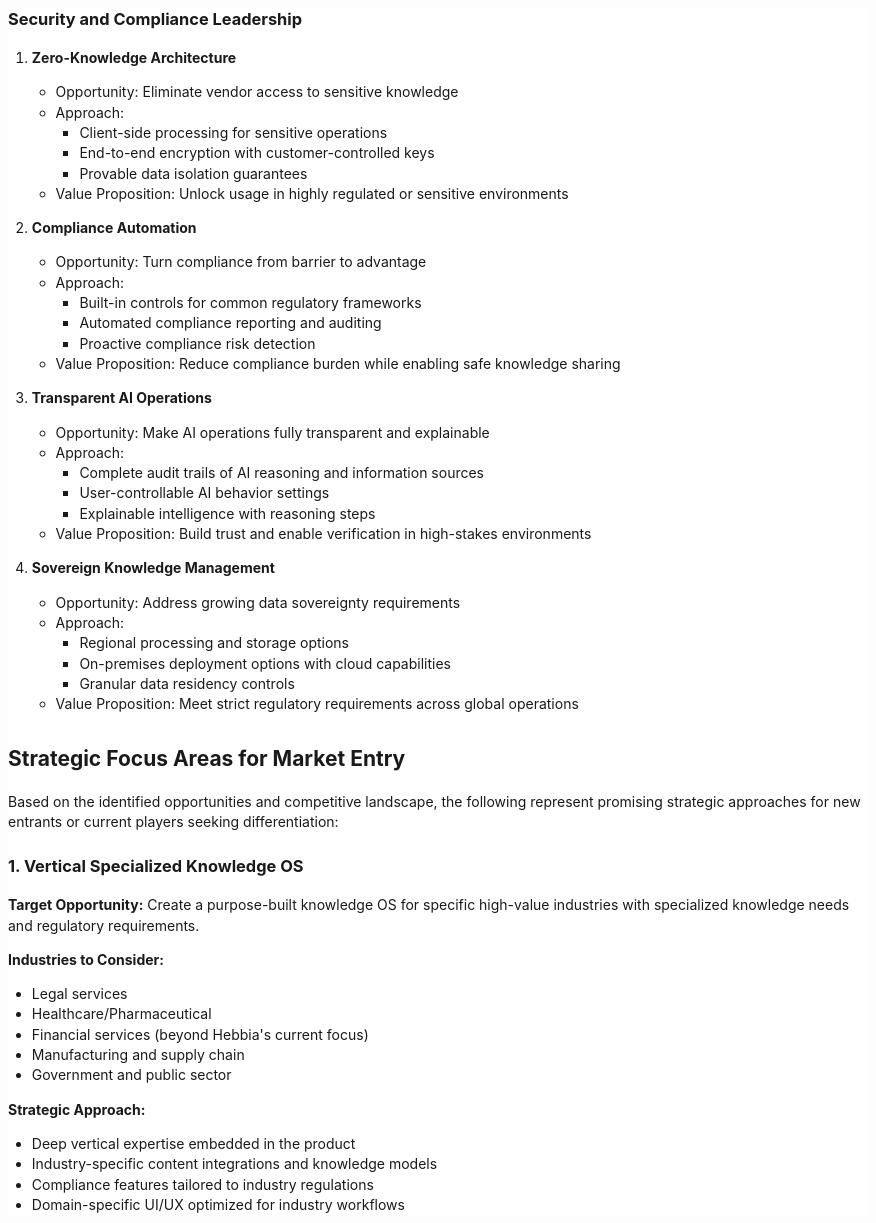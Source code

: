 ### Security and Compliance Leadership

1. **Zero-Knowledge Architecture**
   - Opportunity: Eliminate vendor access to sensitive knowledge
   - Approach:
     - Client-side processing for sensitive operations
     - End-to-end encryption with customer-controlled keys
     - Provable data isolation guarantees
   - Value Proposition: Unlock usage in highly regulated or sensitive environments

2. **Compliance Automation**
   - Opportunity: Turn compliance from barrier to advantage
   - Approach:
     - Built-in controls for common regulatory frameworks
     - Automated compliance reporting and auditing
     - Proactive compliance risk detection
   - Value Proposition: Reduce compliance burden while enabling safe knowledge sharing

3. **Transparent AI Operations**
   - Opportunity: Make AI operations fully transparent and explainable
   - Approach:
     - Complete audit trails of AI reasoning and information sources
     - User-controllable AI behavior settings
     - Explainable intelligence with reasoning steps
   - Value Proposition: Build trust and enable verification in high-stakes environments

4. **Sovereign Knowledge Management**
   - Opportunity: Address growing data sovereignty requirements
   - Approach:
     - Regional processing and storage options
     - On-premises deployment options with cloud capabilities
     - Granular data residency controls
   - Value Proposition: Meet strict regulatory requirements across global operations

## Strategic Focus Areas for Market Entry

Based on the identified opportunities and competitive landscape, the following represent promising strategic approaches for new entrants or current players seeking differentiation:

### 1. Vertical Specialized Knowledge OS

**Target Opportunity:**
Create a purpose-built knowledge OS for specific high-value industries with specialized knowledge needs and regulatory requirements.

**Industries to Consider:**
- Legal services
- Healthcare/Pharmaceutical
- Financial services (beyond Hebbia's current focus)
- Manufacturing and supply chain
- Government and public sector

**Strategic Approach:**
- Deep vertical expertise embedded in the product
- Industry-specific content integrations and knowledge models
- Compliance features tailored to industry regulations
- Domain-specific UI/UX optimized for industry workflows
